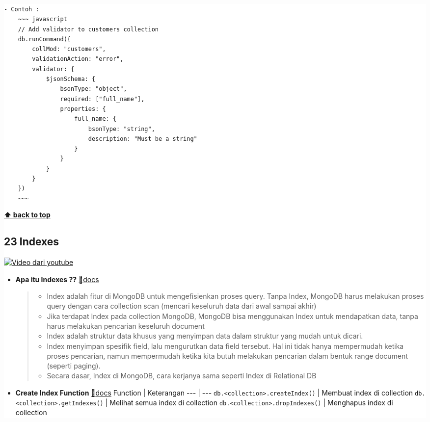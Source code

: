     - Contoh :
        ~~~ javascript
        // Add validator to customers collection
        db.runCommand({
            collMod: "customers",
            validationAction: "error",
            validator: {
                $jsonSchema: {
                    bsonType: "object",
                    required: ["full_name"],
                    properties: {
                        full_name: {
                            bsonType: "string",
                            description: "Must be a string"
                        }
                    }
                }
            }
        })
        ~~~





















**[⬆ back to top](#top)**

## 23 Indexes
[![Video dari youtube](http://img.youtube.com/vi/RKtqsv9iQ0g/0.jpg)](http://www.youtube.com/watch?v=RKtqsv9iQ0g)

+ **Apa itu Indexes ??** [:link:docs](https://docs.mongodb.com/manual/indexes/)
    > - Index adalah fitur di MongoDB untuk mengefisienkan proses query. Tanpa Index, MongoDB harus melakukan proses query dengan cara collection scan (mencari keseluruh data dari awal sampai akhir)
    > - Jika terdapat Index pada collection MongoDB, MongoDB bisa menggunakan Index untuk mendapatkan data, tanpa harus melakukan pencarian keseluruh document
    > - Index adalah struktur data khusus yang menyimpan data dalam struktur yang mudah untuk dicari.
    > - Index menyimpan spesifik field, lalu mengurutkan data field tersebut. Hal ini tidak hanya mempermudah ketika proses pencarian, namun mempermudah ketika kita butuh melakukan pencarian dalam bentuk range document (seperti paging).
    > - Secara dasar, Index di MongoDB, cara kerjanya sama seperti Index di Relational DB
    


+ **Create Index Function** [:link:docs](https://docs.mongodb.com/manual/reference/method/db.collection.createIndex/)
    Function | Keterangan
    --- | ---
    `db.<collection>.createIndex()` | Membuat index di collection
    `db.<collection>.getIndexes()` | Melihat semua index di collection
    `db.<collection>.dropIndexes()` | Menghapus index di collection
